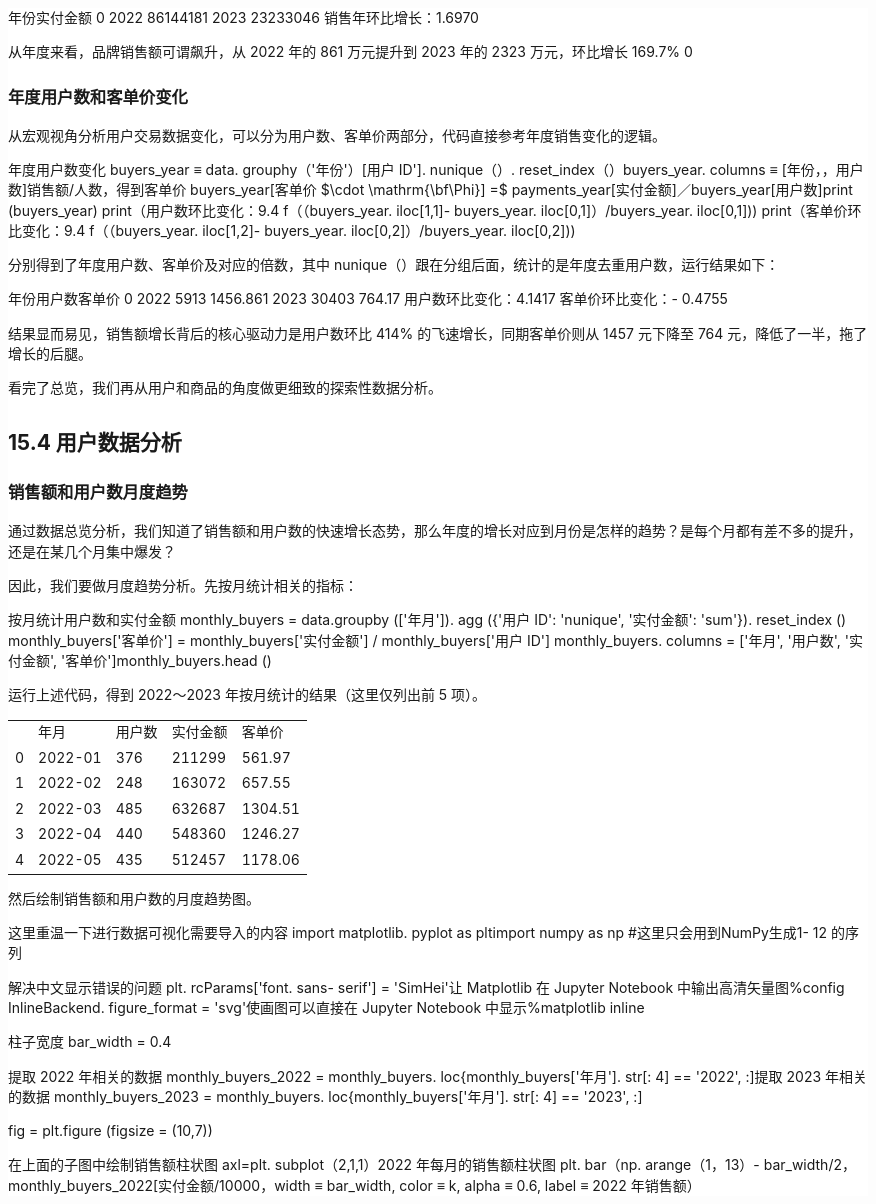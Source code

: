 年份实付金额 0 2022 86144181 2023 23233046 销售年环比增长：1.6970

从年度来看，品牌销售额可谓飙升，从 2022 年的 861 万元提升到 2023 年的 2323 万元，环比增长 $169.7\%$  0

### 年度用户数和客单价变化

从宏观视角分析用户交易数据变化，可以分为用户数、客单价两部分，代码直接参考年度销售变化的逻辑。

年度用户数变化 buyers_year  $\equiv$  data. grouphy（'年份'）[用户 ID']. nunique（）. reset_index（）buyers_year. columns  $\equiv$  [年份，，用户数]销售额/人数，得到客单价 buyers_year[客单价  $\cdot \mathrm{\bf\Phi}] =$  payments_year[实付金额]／buyers_year[用户数]print (buyers_year) print（用户数环比变化：9.4 f（（buyers_year. iloc[1,1]- buyers_year. iloc[0,1]）/buyers_year. iloc[0,1])) print（客单价环比变化：9.4 f（（buyers_year. iloc[1,2]- buyers_year. iloc[0,2]）/buyers_year. iloc[0,2]))

分别得到了年度用户数、客单价及对应的倍数，其中 nunique（）跟在分组后面，统计的是年度去重用户数，运行结果如下：

年份用户数客单价 0 2022 5913 1456.861 2023 30403 764.17 用户数环比变化：4.1417 客单价环比变化：- 0.4755

结果显而易见，销售额增长背后的核心驱动力是用户数环比  $414\%$  的飞速增长，同期客单价则从 1457 元下降至 764 元，降低了一半，拖了增长的后腿。

看完了总览，我们再从用户和商品的角度做更细致的探索性数据分析。

## 15.4 用户数据分析

### 销售额和用户数月度趋势

通过数据总览分析，我们知道了销售额和用户数的快速增长态势，那么年度的增长对应到月份是怎样的趋势？是每个月都有差不多的提升，还是在某几个月集中爆发？

因此，我们要做月度趋势分析。先按月统计相关的指标：

按月统计用户数和实付金额 monthly_buyers = data.groupby (['年月']). agg ({'用户 ID': 'nunique', '实付金额': 'sum'}). reset_index () monthly_buyers['客单价'] = monthly_buyers['实付金额'] / monthly_buyers['用户 ID'] monthly_buyers. columns = ['年月', '用户数', '实付金额', '客单价']monthly_buyers.head ()

运行上述代码，得到 2022～2023 年按月统计的结果（这里仅列出前 5 项）。

<table><tr><td></td><td>年月</td><td>用户数</td><td>实付金额</td><td>客单价</td></tr><tr><td>0</td><td>2022-01</td><td>376</td><td>211299</td><td>561.97</td></tr><tr><td>1</td><td>2022-02</td><td>248</td><td>163072</td><td>657.55</td></tr><tr><td>2</td><td>2022-03</td><td>485</td><td>632687</td><td>1304.51</td></tr><tr><td>3</td><td>2022-04</td><td>440</td><td>548360</td><td>1246.27</td></tr><tr><td>4</td><td>2022-05</td><td>435</td><td>512457</td><td>1178.06</td></tr></table>

然后绘制销售额和用户数的月度趋势图。

这里重温一下进行数据可视化需要导入的内容 import matplotlib. pyplot as pltimport numpy as np #这里只会用到NumPy生成1- 12 的序列

解决中文显示错误的问题 plt. rcParams['font. sans- serif'] = 'SimHei'让 Matplotlib 在 Jupyter Notebook 中输出高清矢量图%config InlineBackend. figure_format = 'svg'使画图可以直接在 Jupyter Notebook 中显示%matplotlib inline

柱子宽度 bar_width = 0.4

提取 2022 年相关的数据 monthly_buyers_2022 = monthly_buyers. loc{monthly_buyers['年月']. str[: 4] == '2022', :]提取 2023 年相关的数据 monthly_buyers_2023 = monthly_buyers. loc{monthly_buyers['年月']. str[: 4] == '2023', :]

fig = plt.figure (figsize = (10,7))

在上面的子图中绘制销售额柱状图 axl=plt. subplot（2,1,1）2022 年每月的销售额柱状图 plt. bar（np. arange（1，13）- bar_width/2，monthly_buyers_2022[实付金额/10000，width  $\equiv$  bar_width, color  $\equiv$  k, alpha  $\equiv$  0.6, label  $\equiv$  2022 年销售额）
